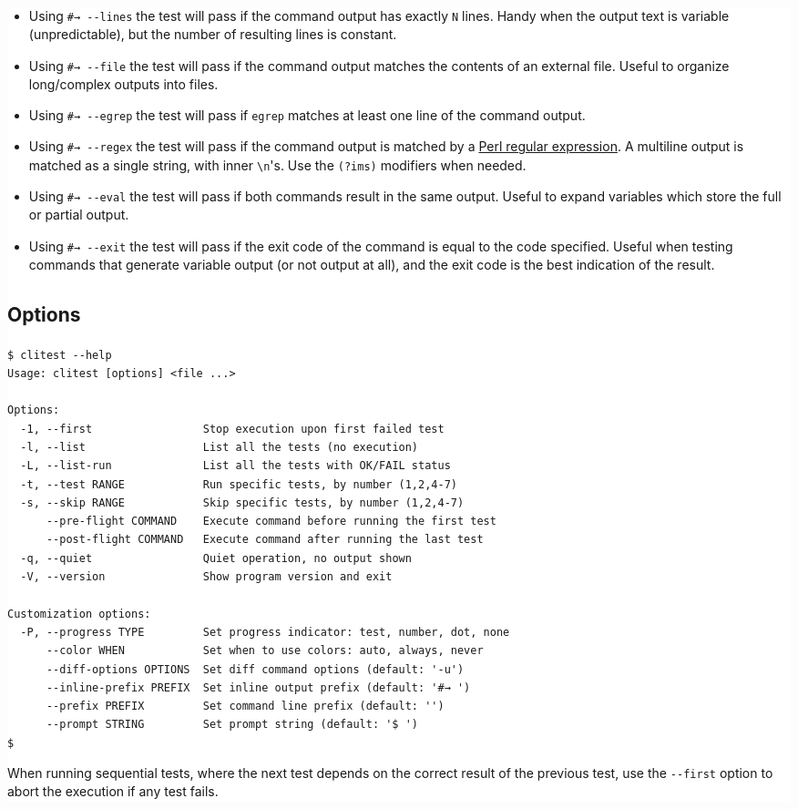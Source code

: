 * Using `#→ --lines` the test will pass if the command output has
  exactly `N` lines. Handy when the output text is variable
  (unpredictable), but the number of resulting lines is constant.

* Using `#→ --file` the test will pass if the command output matches
  the contents of an external file. Useful to organize long/complex
  outputs into files.

* Using `#→ --egrep` the test will pass if `egrep` matches at least
  one line of the command output.

* Using `#→ --regex` the test will pass if the command output is
  matched by a [Perl regular expression][9]. A multiline output is
  matched as a single string, with inner `\n`'s. Use the `(?ims)`
  modifiers when needed.

* Using `#→ --eval` the test will pass if both commands result in the
  same output. Useful to expand variables which store the full or
  partial output.

* Using `#→ --exit` the test will pass if the exit code of the command
  is equal to the code specified. Useful when testing commands that generate
  variable output (or not output at all), and the exit code is the best 
  indication of the result.

## Options

```console
$ clitest --help
Usage: clitest [options] <file ...>

Options:
  -1, --first                 Stop execution upon first failed test
  -l, --list                  List all the tests (no execution)
  -L, --list-run              List all the tests with OK/FAIL status
  -t, --test RANGE            Run specific tests, by number (1,2,4-7)
  -s, --skip RANGE            Skip specific tests, by number (1,2,4-7)
      --pre-flight COMMAND    Execute command before running the first test
      --post-flight COMMAND   Execute command after running the last test
  -q, --quiet                 Quiet operation, no output shown
  -V, --version               Show program version and exit

Customization options:
  -P, --progress TYPE         Set progress indicator: test, number, dot, none
      --color WHEN            Set when to use colors: auto, always, never
      --diff-options OPTIONS  Set diff command options (default: '-u')
      --inline-prefix PREFIX  Set inline output prefix (default: '#→ ')
      --prefix PREFIX         Set command line prefix (default: '')
      --prompt STRING         Set prompt string (default: '$ ')
$
```

When running sequential tests, where the next test depends on the
correct result of the previous test, use the `--first` option to abort
the execution if any test fails.


[1]: #portability
[2]: http://en.wikipedia.org/wiki/Doctest
[3]: http://docs.python.org/3/library/doctest.html
[4]: https://raw.github.com/aureliojargas/clitest/master/clitest
[5]: https://github.com/aureliojargas/clitest/blob/master/examples/intro.txt
[6]: https://github.com/aureliojargas/clitest/blob/master/examples/cut.txt
[7]: https://github.com/aureliojargas/clitest/blob/master/examples/cut.md
[8]: https://github.com/aureliojargas/clitest/blob/master/README.md
[9]: http://perldoc.perl.org/perlre.html
[10]: https://github.com/aureliojargas/clitest/tree/master/examples
[11]: https://github.com/aureliojargas/clitest/blob/master/dev/test.md
[12]: https://github.com/aureliojargas/clitest/blob/master/dev/test/
[13]: http://en.wikipedia.org/wiki/POSIX
[14]: https://github.com/aureliojargas/clitest/issues
[15]: http://mywiki.wooledge.org/Bashism
[16]: https://wiki.ubuntu.com/DashAsBinSh
[17]: http://www.etalabs.net/sh_tricks.html
[18]: http://code.dogmap.org/lintsh/
[19]: http://pubs.opengroup.org/onlinepubs/9699919799/utilities/contents.html
[20]: http://en.wikipedia.org/wiki/KISS_principle
[21]: http://aurelio.net/about.html
[22]: https://github.com/aureliojargas/clitest/blob/master/LICENSE.txt
[23]: https://www.gnu.org/software/bash/manual/html_node/Bash-POSIX-Mode.html
